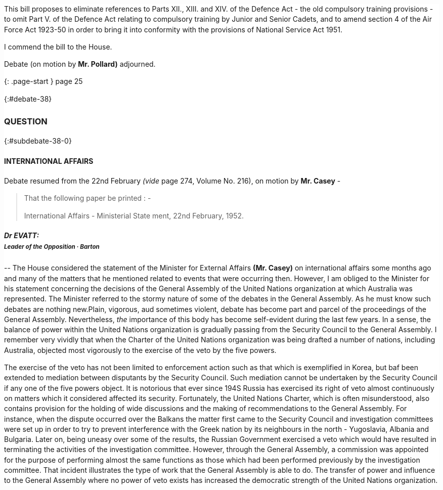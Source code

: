 This bill proposes to eliminate references to Parts XII., XIII. and XIV. of the Defence Act - the old compulsory training provisions - to omit Part V. of the Defence Act relating to compulsory training by Junior and Senior Cadets, and to amend section 4 of the Air Force Act 1923-50 in order to bring it into conformity with the provisions of National Service Act 1951. 

I commend the bill to the House. 

Debate (on motion by  **Mr. Pollard)**  adjourned. 

{: .page-start }
page 25

{:#debate-38}
### QUESTION

{:#subdebate-38-0}
#### INTERNATIONAL AFFAIRS

Debate resumed from the 22nd February  *(vide*  page 274, Volume No. 216), on motion by  **Mr. Casey**  - 

  >That the following paper be printed :  - 
  >
  >International Affairs - Ministerial State ment, 22nd February, 1952. 

##### Dr EVATT:<br><small class="text-muted">Leader of the Opposition &middot; Barton</small>

-- The House considered the statement of the Minister for External Affairs  **(Mr. Casey)**  on international affairs some months ago and many of the matters that he mentioned related to events that were occurring then. However, I am obliged to the Minister for his statement concerning the decisions of the General Assembly of the United Nations organization at which Australia was represented. The Minister referred to the stormy nature of some of the debates in the General Assembly. As he must know such debates are nothing new.Plain, vigorous, aud sometimes violent, debate has become part and parcel of the proceedings of the General Assembly. Nevertheless,  *the*  importance of this body has become self-evident during the last few years. In a sense, the balance of power within the United Nations organization is gradually passing from the Security Council to the General Assembly. I remember very vividly that when the Charter of the United Nations organization was being drafted a number of nations, including Australia, objected most vigorously to the exercise of the veto by the five powers. 

The exercise of the veto has not been limited to enforcement action such as that which is exemplified in Korea, but baf been extended to mediation between disputants by the Security Council. Such mediation cannot be undertaken by the Security Council if any one of the five powers object. It is notorious that ever since 194S Russia has exercised its right of veto almost continuously on matters which it considered affected its security. Fortunately, the United Nations Charter, which is often misunderstood, also contains provision for the holding of wide discussions and the making of recommendations to the General Assembly. For instance, when the dispute occurred over the Balkans the matter first came to the Security Council and investigation committees were set up in order to try to prevent interference with the Greek nation by its neighbours in the north - Yugoslavia, Albania and Bulgaria. Later on, being uneasy over some of the results, the Russian Government exercised a veto which would have resulted in terminating the activities of the investigation committee. However, through the General Assembly, a commission was appointed for the purpose of performing almost the same functions as those which had been performed previously by the investigation committee. That incident illustrates the type of work that the General Assembly is able to do. The transfer of power and influence to the General Assembly where no power of veto exists has increased the democratic strength of the United Nations organization. 
